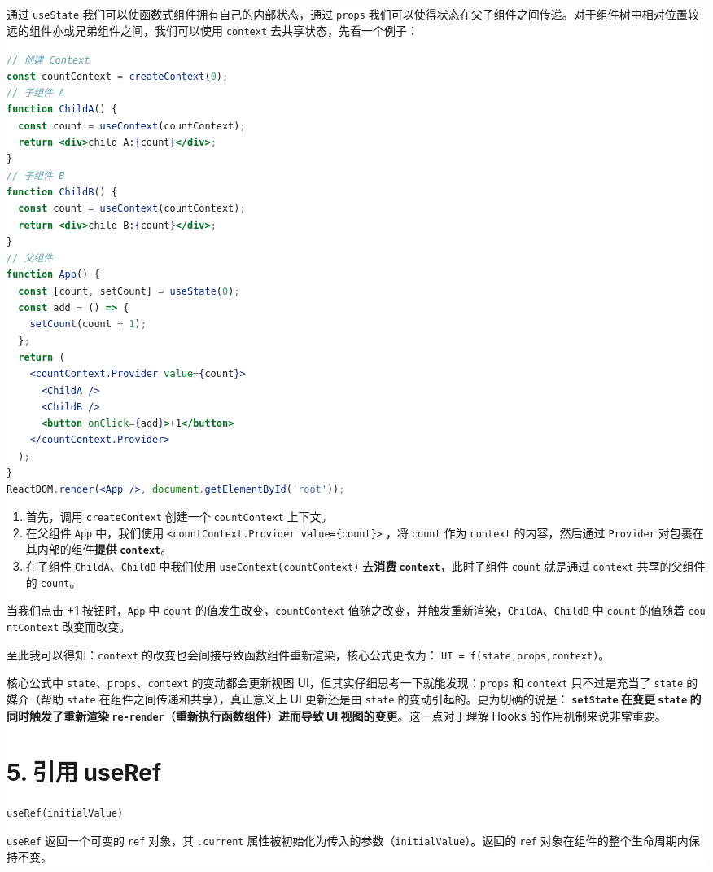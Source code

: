 通过 `useState` 我们可以使函数式组件拥有自己的内部状态，通过 `props` 我们可以使得状态在父子组件之间传递。对于组件树中相对位置较远的组件亦或兄弟组件之间，我们可以使用 `context` 去共享状态，先看一个例子：

```jsx
// 创建 Context
const countContext = createContext(0);
// 子组件 A
function ChildA() {
  const count = useContext(countContext);
  return <div>child A:{count}</div>;
}
// 子组件 B
function ChildB() {
  const count = useContext(countContext);
  return <div>child B:{count}</div>;
}
// 父组件
function App() {
  const [count, setCount] = useState(0);
  const add = () => {
    setCount(count + 1);
  };
  return (
    <countContext.Provider value={count}>
      <ChildA />
      <ChildB />
      <button onClick={add}>+1</button>
    </countContext.Provider>
  );
}
ReactDOM.render(<App />, document.getElementById('root'));
```

1. 首先，调用 `createContext` 创建一个 `countContext` 上下文。
2. 在父组件 `App` 中，我们使用 `<countContext.Provider value={count}>` ，将 `count` 作为 `context` 的内容，然后通过 `Provider` 对包裹在其内部的组件**提供 `context`**。
3. 在子组件 `ChildA`、`ChildB` 中我们使用 `useContext(countContext)` 去**消费 `context`**，此时子组件 `count` 就是通过 `context` 共享的父组件的 `count`。

当我们点击 +1 按钮时，`App` 中 `count` 的值发生改变，`countContext` 值随之改变，并触发重新渲染，`ChildA`、`ChildB` 中 `count` 的值随着 `countContext` 改变而改变。

至此我可以得知：`context` 的改变也会间接导致函数组件重新渲染，核心公式更改为： `UI = f(state,props,context)`。

核心公式中 `state`、`props`、`context` 的变动都会更新视图 UI，但其实仔细思考一下就能发现：`props` 和 `context` 只不过是充当了 `state` 的媒介（帮助 `state` 在组件之间传递和共享），真正意义上 UI 更新还是由 `state` 的变动引起的。更为切确的说是： **`setState` 在变更 `state` 的同时触发了重新渲染 `re-render`（重新执行函数组件）进而导致 UI 视图的变更**。这一点对于理解 Hooks 的作用机制来说非常重要。

# 5. 引用 useRef

`useRef(initialValue)`

`useRef` 返回一个可变的 `ref` 对象，其 `.current` 属性被初始化为传入的参数（`initialValue`）。返回的 `ref` 对象在组件的整个生命周期内保持不变。
